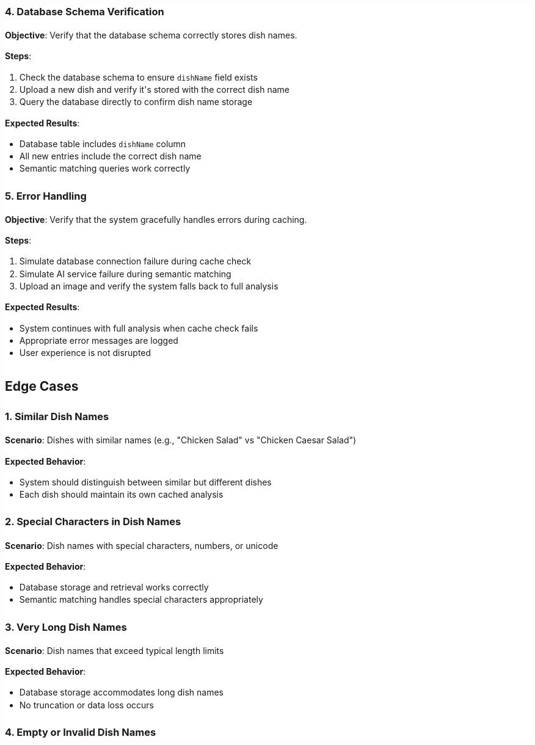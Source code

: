 ### 4. Database Schema Verification

**Objective**: Verify that the database schema correctly stores dish names.

**Steps**:
1. Check the database schema to ensure `dishName` field exists
2. Upload a new dish and verify it's stored with the correct dish name
3. Query the database directly to confirm dish name storage

**Expected Results**:
- Database table includes `dishName` column
- All new entries include the correct dish name
- Semantic matching queries work correctly

### 5. Error Handling

**Objective**: Verify that the system gracefully handles errors during caching.

**Steps**:
1. Simulate database connection failure during cache check
2. Simulate AI service failure during semantic matching
3. Upload an image and verify the system falls back to full analysis

**Expected Results**:
- System continues with full analysis when cache check fails
- Appropriate error messages are logged
- User experience is not disrupted

## Edge Cases

### 1. Similar Dish Names

**Scenario**: Dishes with similar names (e.g., "Chicken Salad" vs "Chicken Caesar Salad")

**Expected Behavior**: 
- System should distinguish between similar but different dishes
- Each dish should maintain its own cached analysis

### 2. Special Characters in Dish Names

**Scenario**: Dish names with special characters, numbers, or unicode

**Expected Behavior**:
- Database storage and retrieval works correctly
- Semantic matching handles special characters appropriately

### 3. Very Long Dish Names

**Scenario**: Dish names that exceed typical length limits

**Expected Behavior**:
- Database storage accommodates long dish names
- No truncation or data loss occurs

### 4. Empty or Invalid Dish Names
